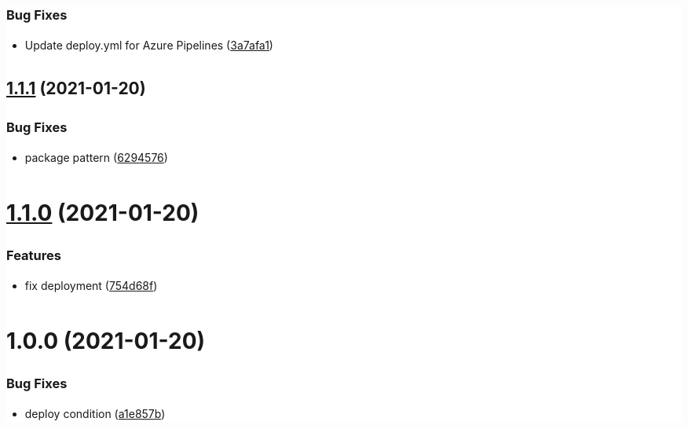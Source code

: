 
### Bug Fixes

* Update deploy.yml for Azure Pipelines ([3a7afa1](https://github.com/tecidosbr/gestao-normas-service/commit/3a7afa16268fdf6696bf1a7fc7d59ea7d5da25c3))

## [1.1.1](https://github.com/tecidosbr/gestao-normas-service/compare/v1.1.0...v1.1.1) (2021-01-20)


### Bug Fixes

* package pattern ([6294576](https://github.com/tecidosbr/gestao-normas-service/commit/6294576e26f322a9e9452d85558dc1865cfa52dd))

# [1.1.0](https://github.com/tecidosbr/gestao-normas-service/compare/v1.0.0...v1.1.0) (2021-01-20)


### Features

* fix deployment ([754d68f](https://github.com/tecidosbr/gestao-normas-service/commit/754d68f2b862bb46e82f717a7c5396fa855b6402))

# 1.0.0 (2021-01-20)


### Bug Fixes

* deploy condition ([a1e857b](https://github.com/tecidosbr/gestao-normas-service/commit/a1e857bee4509c3bea7c26ad8677fda9751ced03))
